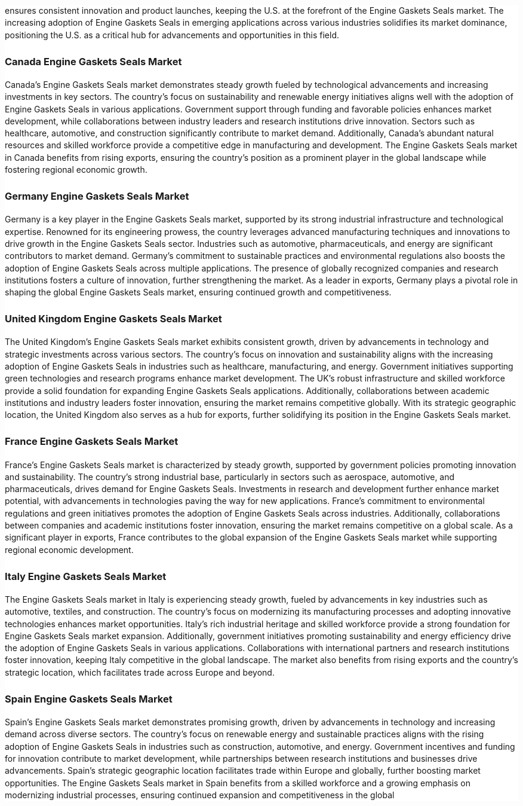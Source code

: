 ensures consistent innovation and product launches, keeping the U.S. at the forefront of the Engine Gaskets Seals market. The increasing adoption of Engine Gaskets Seals in emerging applications across various industries solidifies its market dominance, positioning the U.S. as a critical hub for advancements and opportunities in this field.</p><h3>Canada Engine Gaskets Seals Market</h3><p>Canada&rsquo;s Engine Gaskets Seals market demonstrates steady growth fueled by technological advancements and increasing investments in key sectors. The country&rsquo;s focus on sustainability and renewable energy initiatives aligns well with the adoption of Engine Gaskets Seals in various applications. Government support through funding and favorable policies enhances market development, while collaborations between industry leaders and research institutions drive innovation. Sectors such as healthcare, automotive, and construction significantly contribute to market demand. Additionally, Canada&rsquo;s abundant natural resources and skilled workforce provide a competitive edge in manufacturing and development. The Engine Gaskets Seals market in Canada benefits from rising exports, ensuring the country&rsquo;s position as a prominent player in the global landscape while fostering regional economic growth.</p><h3>Germany Engine Gaskets Seals Market</h3><p>Germany is a key player in the Engine Gaskets Seals market, supported by its strong industrial infrastructure and technological expertise. Renowned for its engineering prowess, the country leverages advanced manufacturing techniques and innovations to drive growth in the Engine Gaskets Seals sector. Industries such as automotive, pharmaceuticals, and energy are significant contributors to market demand. Germany&rsquo;s commitment to sustainable practices and environmental regulations also boosts the adoption of Engine Gaskets Seals across multiple applications. The presence of globally recognized companies and research institutions fosters a culture of innovation, further strengthening the market. As a leader in exports, Germany plays a pivotal role in shaping the global Engine Gaskets Seals market, ensuring continued growth and competitiveness.</p><h3>United Kingdom Engine Gaskets Seals Market</h3><p>The United Kingdom&rsquo;s Engine Gaskets Seals market exhibits consistent growth, driven by advancements in technology and strategic investments across various sectors. The country&rsquo;s focus on innovation and sustainability aligns with the increasing adoption of Engine Gaskets Seals in industries such as healthcare, manufacturing, and energy. Government initiatives supporting green technologies and research programs enhance market development. The UK&rsquo;s robust infrastructure and skilled workforce provide a solid foundation for expanding Engine Gaskets Seals applications. Additionally, collaborations between academic institutions and industry leaders foster innovation, ensuring the market remains competitive globally. With its strategic geographic location, the United Kingdom also serves as a hub for exports, further solidifying its position in the Engine Gaskets Seals market.</p><h3>France Engine Gaskets Seals Market</h3><p>France&rsquo;s Engine Gaskets Seals market is characterized by steady growth, supported by government policies promoting innovation and sustainability. The country&rsquo;s strong industrial base, particularly in sectors such as aerospace, automotive, and pharmaceuticals, drives demand for Engine Gaskets Seals. Investments in research and development further enhance market potential, with advancements in technologies paving the way for new applications. France&rsquo;s commitment to environmental regulations and green initiatives promotes the adoption of Engine Gaskets Seals across industries. Additionally, collaborations between companies and academic institutions foster innovation, ensuring the market remains competitive on a global scale. As a significant player in exports, France contributes to the global expansion of the Engine Gaskets Seals market while supporting regional economic development.</p><h3>Italy Engine Gaskets Seals Market</h3><p>The Engine Gaskets Seals market in Italy is experiencing steady growth, fueled by advancements in key industries such as automotive, textiles, and construction. The country&rsquo;s focus on modernizing its manufacturing processes and adopting innovative technologies enhances market opportunities. Italy&rsquo;s rich industrial heritage and skilled workforce provide a strong foundation for Engine Gaskets Seals market expansion. Additionally, government initiatives promoting sustainability and energy efficiency drive the adoption of Engine Gaskets Seals in various applications. Collaborations with international partners and research institutions foster innovation, keeping Italy competitive in the global landscape. The market also benefits from rising exports and the country&rsquo;s strategic location, which facilitates trade across Europe and beyond.</p><h3>Spain Engine Gaskets Seals Market</h3><p>Spain&rsquo;s Engine Gaskets Seals market demonstrates promising growth, driven by advancements in technology and increasing demand across diverse sectors. The country&rsquo;s focus on renewable energy and sustainable practices aligns with the rising adoption of Engine Gaskets Seals in industries such as construction, automotive, and energy. Government incentives and funding for innovation contribute to market development, while partnerships between research institutions and businesses drive advancements. Spain&rsquo;s strategic geographic location facilitates trade within Europe and globally, further boosting market opportunities. The Engine Gaskets Seals market in Spain benefits from a skilled workforce and a growing emphasis on modernizing industrial processes, ensuring continued expansion and competitiveness in the global